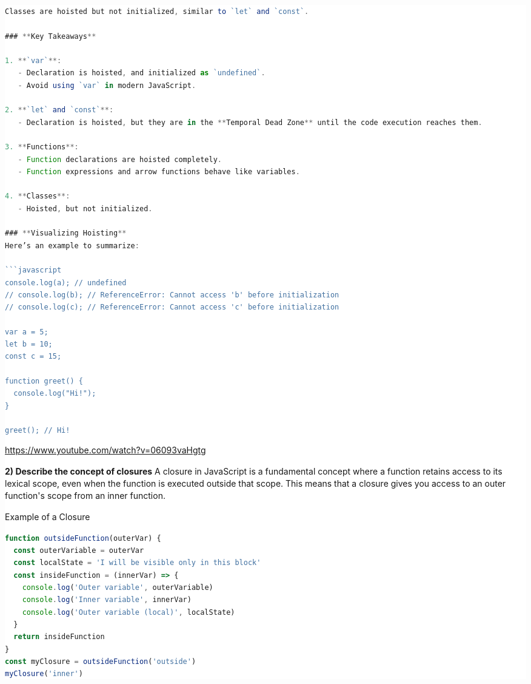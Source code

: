 ```javascript
Classes are hoisted but not initialized, similar to `let` and `const`.

### **Key Takeaways**

1. **`var`**:
   - Declaration is hoisted, and initialized as `undefined`.
   - Avoid using `var` in modern JavaScript.

2. **`let` and `const`**:
   - Declaration is hoisted, but they are in the **Temporal Dead Zone** until the code execution reaches them.

3. **Functions**:
   - Function declarations are hoisted completely.
   - Function expressions and arrow functions behave like variables.

4. **Classes**:
   - Hoisted, but not initialized.

### **Visualizing Hoisting**
Here’s an example to summarize:

```javascript
console.log(a); // undefined
// console.log(b); // ReferenceError: Cannot access 'b' before initialization
// console.log(c); // ReferenceError: Cannot access 'c' before initialization

var a = 5;
let b = 10;
const c = 15;

function greet() {
  console.log("Hi!");
}

greet(); // Hi!
```

https://www.youtube.com/watch?v=06093vaHgtg

**2) Describe the concept of closures**
A closure in JavaScript is a fundamental concept where a function retains access to its lexical scope, even when the function is executed outside that scope. This means that a closure gives you access to an outer function's scope from an inner function.

Example of a Closure

```javascript
function outsideFunction(outerVar) {
  const outerVariable = outerVar
  const localState = 'I will be visible only in this block'
  const insideFunction = (innerVar) => {
    console.log('Outer variable', outerVariable)
    console.log('Inner variable', innerVar)
    console.log('Outer variable (local)', localState)
  }
  return insideFunction
}
const myClosure = outsideFunction('outside')
myClosure('inner')
```
